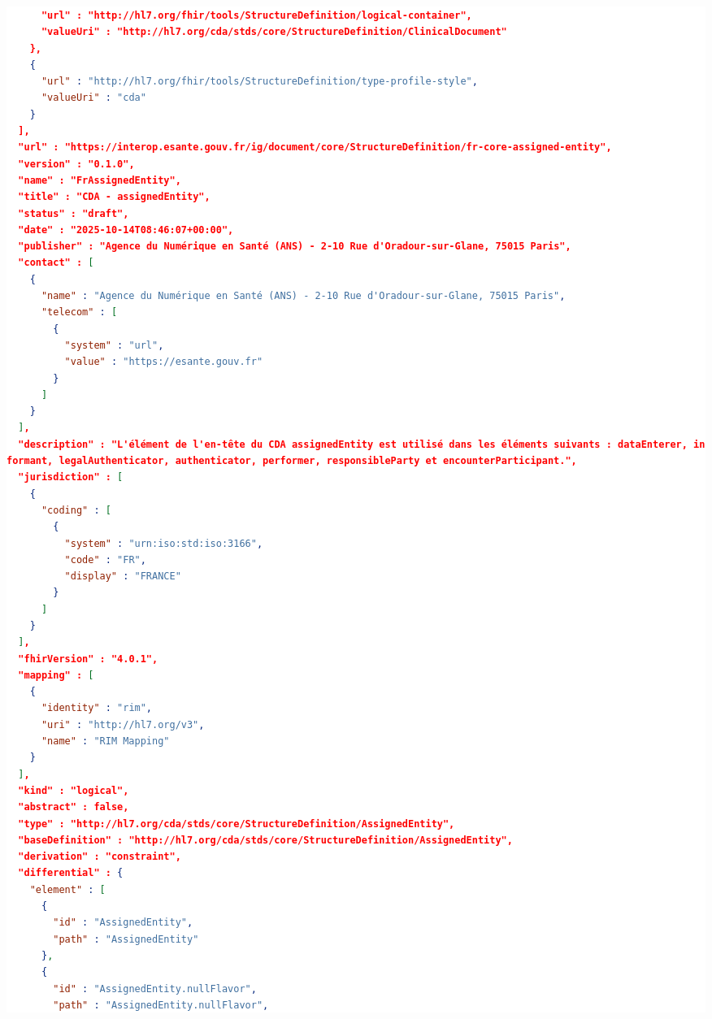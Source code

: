 ```json
      "url" : "http://hl7.org/fhir/tools/StructureDefinition/logical-container",
      "valueUri" : "http://hl7.org/cda/stds/core/StructureDefinition/ClinicalDocument"
    },
    {
      "url" : "http://hl7.org/fhir/tools/StructureDefinition/type-profile-style",
      "valueUri" : "cda"
    }
  ],
  "url" : "https://interop.esante.gouv.fr/ig/document/core/StructureDefinition/fr-core-assigned-entity",
  "version" : "0.1.0",
  "name" : "FrAssignedEntity",
  "title" : "CDA - assignedEntity",
  "status" : "draft",
  "date" : "2025-10-14T08:46:07+00:00",
  "publisher" : "Agence du Numérique en Santé (ANS) - 2-10 Rue d'Oradour-sur-Glane, 75015 Paris",
  "contact" : [
    {
      "name" : "Agence du Numérique en Santé (ANS) - 2-10 Rue d'Oradour-sur-Glane, 75015 Paris",
      "telecom" : [
        {
          "system" : "url",
          "value" : "https://esante.gouv.fr"
        }
      ]
    }
  ],
  "description" : "L'élément de l'en-tête du CDA assignedEntity est utilisé dans les éléments suivants : dataEnterer, informant, legalAuthenticator, authenticator, performer, responsibleParty et encounterParticipant.",
  "jurisdiction" : [
    {
      "coding" : [
        {
          "system" : "urn:iso:std:iso:3166",
          "code" : "FR",
          "display" : "FRANCE"
        }
      ]
    }
  ],
  "fhirVersion" : "4.0.1",
  "mapping" : [
    {
      "identity" : "rim",
      "uri" : "http://hl7.org/v3",
      "name" : "RIM Mapping"
    }
  ],
  "kind" : "logical",
  "abstract" : false,
  "type" : "http://hl7.org/cda/stds/core/StructureDefinition/AssignedEntity",
  "baseDefinition" : "http://hl7.org/cda/stds/core/StructureDefinition/AssignedEntity",
  "derivation" : "constraint",
  "differential" : {
    "element" : [
      {
        "id" : "AssignedEntity",
        "path" : "AssignedEntity"
      },
      {
        "id" : "AssignedEntity.nullFlavor",
        "path" : "AssignedEntity.nullFlavor",
```